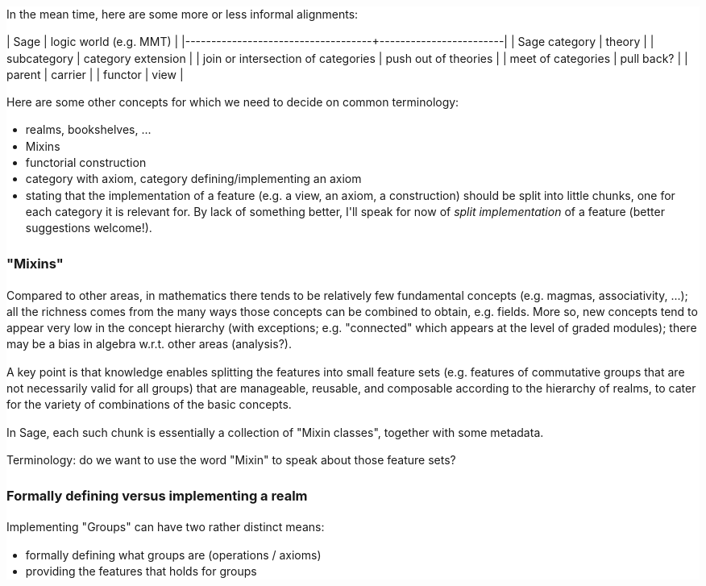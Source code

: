 In the mean time, here are some more or less informal alignments:

| Sage                               | logic world (e.g. MMT) |
|------------------------------------+------------------------|
| Sage category                      | theory                 |
| subcategory                        | category extension     |
| join or intersection of categories | push out of theories   |
| meet of categories                 | pull back?             |
| parent                             | carrier                |
| functor                            | view                   |

Here are some other concepts for which we need to decide on common
terminology:

- realms, bookshelves, ...
- Mixins
- functorial construction
- category with axiom, category defining/implementing an axiom
- stating that the implementation of a feature (e.g. a view, an axiom,
  a construction) should be split into little chunks, one for each
  category it is relevant for. By lack of something better, I'll speak
  for now of *split implementation* of a feature (better suggestions
  welcome!).

### "Mixins"

Compared to other areas, in mathematics there tends to be relatively
few fundamental concepts (e.g. magmas, associativity, ...); all the
richness comes from the many ways those concepts can be combined to
obtain, e.g.  fields. More so, new concepts tend to appear very low in
the concept hierarchy (with exceptions; e.g. "connected" which appears
at the level of graded modules); there may be a bias in algebra
w.r.t. other areas (analysis?).

A key point is that knowledge enables splitting the features into
small feature sets (e.g. features of commutative groups that are not
necessarily valid for all groups) that are manageable, reusable, and
composable according to the hierarchy of realms, to cater for the
variety of combinations of the basic concepts.

In Sage, each such chunk is essentially a collection of "Mixin
classes", together with some metadata.

Terminology: do we want to use the word "Mixin" to speak about those
feature sets?

### Formally defining versus implementing a realm

Implementing "Groups" can have two rather distinct means:

- formally defining what groups are (operations / axioms)
- providing the features that holds for groups
